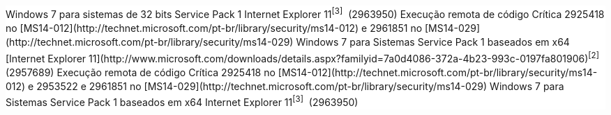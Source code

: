 </td>
</tr>
<tr>
<td style="border:1px solid black;">
Windows 7 para sistemas de 32 bits Service Pack 1

</td>
<td style="border:1px solid black;">
Internet Explorer 11<sup>[3]</sup>   
(2963950)

</td>
<td style="border:1px solid black;">
Execução remota de código

</td>
<td style="border:1px solid black;">
Crítica

</td>
<td style="border:1px solid black;">
2925418 no [MS14-012](http://technet.microsoft.com/pt-br/library/security/ms14-012) e 2961851 no [MS14-029](http://technet.microsoft.com/pt-br/library/security/ms14-029)

</td>
</tr>
<tr>
<td style="border:1px solid black;">
Windows 7 para Sistemas Service Pack 1 baseados em x64

</td>
<td style="border:1px solid black;">
[Internet Explorer 11](http://www.microsoft.com/downloads/details.aspx?familyid=7a0d4086-372a-4b23-993c-0197fa801906)<sup>[2]</sup>   
(2957689)

</td>
<td style="border:1px solid black;">
Execução remota de código

</td>
<td style="border:1px solid black;">
Crítica

</td>
<td style="border:1px solid black;">
2925418 no [MS14-012](http://technet.microsoft.com/pt-br/library/security/ms14-012) e 2953522 e 2961851 no [MS14-029](http://technet.microsoft.com/pt-br/library/security/ms14-029)

</td>
</tr>
<tr>
<td style="border:1px solid black;">
Windows 7 para Sistemas Service Pack 1 baseados em x64

</td>
<td style="border:1px solid black;">
Internet Explorer 11<sup>[3]</sup>   
(2963950)

